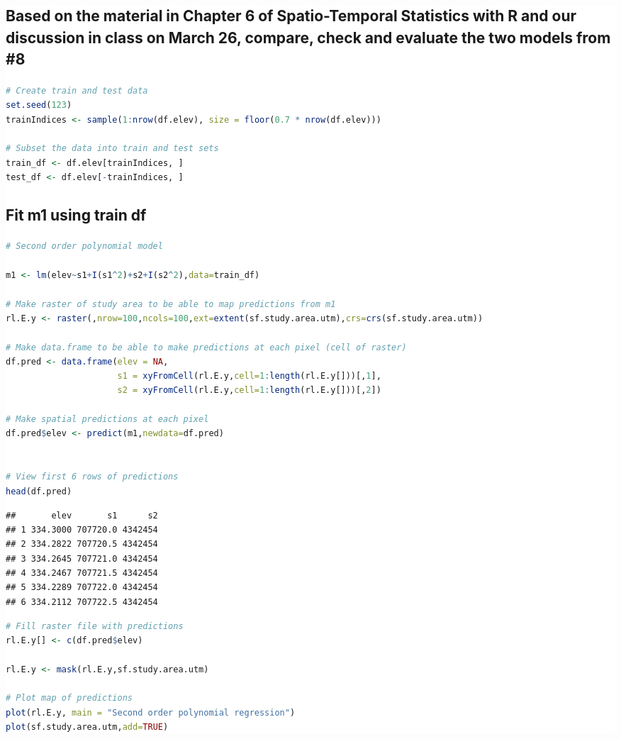 ## Based on the material in Chapter 6 of Spatio-Temporal Statistics with R and our discussion in class on March 26, compare, check and evaluate the two models from #8


```r
# Create train and test data
set.seed(123)
trainIndices <- sample(1:nrow(df.elev), size = floor(0.7 * nrow(df.elev)))

# Subset the data into train and test sets
train_df <- df.elev[trainIndices, ]
test_df <- df.elev[-trainIndices, ]
```

## Fit m1 using train df


```r
# Second order polynomial model

m1 <- lm(elev~s1+I(s1^2)+s2+I(s2^2),data=train_df)

# Make raster of study area to be able to map predictions from m1
rl.E.y <- raster(,nrow=100,ncols=100,ext=extent(sf.study.area.utm),crs=crs(sf.study.area.utm))

# Make data.frame to be able to make predictions at each pixel (cell of raster)
df.pred <- data.frame(elev = NA,
                      s1 = xyFromCell(rl.E.y,cell=1:length(rl.E.y[]))[,1],
                      s2 = xyFromCell(rl.E.y,cell=1:length(rl.E.y[]))[,2])

# Make spatial predictions at each pixel
df.pred$elev <- predict(m1,newdata=df.pred) 


# View first 6 rows of predictions
head(df.pred) 
```

```
##       elev       s1      s2
## 1 334.3000 707720.0 4342454
## 2 334.2822 707720.5 4342454
## 3 334.2645 707721.0 4342454
## 4 334.2467 707721.5 4342454
## 5 334.2289 707722.0 4342454
## 6 334.2112 707722.5 4342454
```

```r
# Fill raster file with predictions 
rl.E.y[] <- c(df.pred$elev)

rl.E.y <- mask(rl.E.y,sf.study.area.utm)

# Plot map of predictions
plot(rl.E.y, main = "Second order polynomial regression")
plot(sf.study.area.utm,add=TRUE)
```
